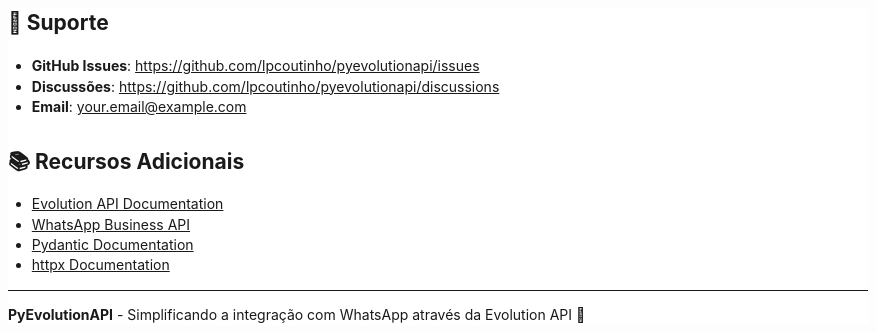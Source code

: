 ## 🤝 Suporte

- **GitHub Issues**: https://github.com/lpcoutinho/pyevolutionapi/issues
- **Discussões**: https://github.com/lpcoutinho/pyevolutionapi/discussions
- **Email**: your.email@example.com

## 📚 Recursos Adicionais

- [Evolution API Documentation](https://doc.evolution-api.com/)
- [WhatsApp Business API](https://developers.facebook.com/docs/whatsapp)
- [Pydantic Documentation](https://docs.pydantic.dev/)
- [httpx Documentation](https://www.python-httpx.org/)

---

**PyEvolutionAPI** - Simplificando a integração com WhatsApp através da Evolution API 🚀